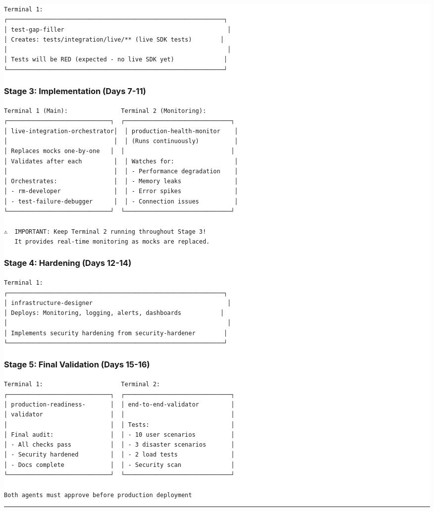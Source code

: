 ```
Terminal 1:
┌─────────────────────────────────────────────────────────────┐
│ test-gap-filler                                              │
│ Creates: tests/integration/live/** (live SDK tests)        │
│                                                              │
│ Tests will be RED (expected - no live SDK yet)              │
└─────────────────────────────────────────────────────────────┘
```

### Stage 3: Implementation (Days 7-11)

```
Terminal 1 (Main):               Terminal 2 (Monitoring):
┌─────────────────────────────┐  ┌──────────────────────────────┐
│ live-integration-orchestrator│  │ production-health-monitor    │
│                              │  │ (Runs continuously)          │
│ Replaces mocks one-by-one   │  │                              │
│ Validates after each         │  │ Watches for:                 │
│                              │  │ - Performance degradation    │
│ Orchestrates:                │  │ - Memory leaks               │
│ - rm-developer               │  │ - Error spikes               │
│ - test-failure-debugger      │  │ - Connection issues          │
└─────────────────────────────┘  └──────────────────────────────┘

⚠️  IMPORTANT: Keep Terminal 2 running throughout Stage 3!
   It provides real-time monitoring as mocks are replaced.
```

### Stage 4: Hardening (Days 12-14)

```
Terminal 1:
┌─────────────────────────────────────────────────────────────┐
│ infrastructure-designer                                      │
│ Deploys: Monitoring, logging, alerts, dashboards           │
│                                                              │
│ Implements security hardening from security-hardener        │
└─────────────────────────────────────────────────────────────┘
```

### Stage 5: Final Validation (Days 15-16)

```
Terminal 1:                      Terminal 2:
┌─────────────────────────────┐  ┌──────────────────────────────┐
│ production-readiness-       │  │ end-to-end-validator         │
│ validator                   │  │                              │
│                             │  │ Tests:                       │
│ Final audit:                │  │ - 10 user scenarios          │
│ - All checks pass           │  │ - 3 disaster scenarios       │
│ - Security hardened         │  │ - 2 load tests               │
│ - Docs complete             │  │ - Security scan              │
└─────────────────────────────┘  └──────────────────────────────┘

Both agents must approve before production deployment
```

---